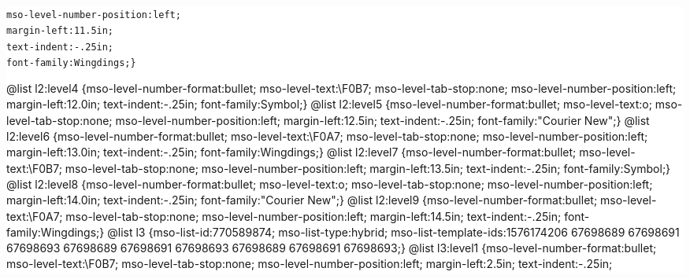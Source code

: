 	mso-level-number-position:left;
	margin-left:11.5in;
	text-indent:-.25in;
	font-family:Wingdings;}
@list l2:level4
	{mso-level-number-format:bullet;
	mso-level-text:\F0B7;
	mso-level-tab-stop:none;
	mso-level-number-position:left;
	margin-left:12.0in;
	text-indent:-.25in;
	font-family:Symbol;}
@list l2:level5
	{mso-level-number-format:bullet;
	mso-level-text:o;
	mso-level-tab-stop:none;
	mso-level-number-position:left;
	margin-left:12.5in;
	text-indent:-.25in;
	font-family:"Courier New";}
@list l2:level6
	{mso-level-number-format:bullet;
	mso-level-text:\F0A7;
	mso-level-tab-stop:none;
	mso-level-number-position:left;
	margin-left:13.0in;
	text-indent:-.25in;
	font-family:Wingdings;}
@list l2:level7
	{mso-level-number-format:bullet;
	mso-level-text:\F0B7;
	mso-level-tab-stop:none;
	mso-level-number-position:left;
	margin-left:13.5in;
	text-indent:-.25in;
	font-family:Symbol;}
@list l2:level8
	{mso-level-number-format:bullet;
	mso-level-text:o;
	mso-level-tab-stop:none;
	mso-level-number-position:left;
	margin-left:14.0in;
	text-indent:-.25in;
	font-family:"Courier New";}
@list l2:level9
	{mso-level-number-format:bullet;
	mso-level-text:\F0A7;
	mso-level-tab-stop:none;
	mso-level-number-position:left;
	margin-left:14.5in;
	text-indent:-.25in;
	font-family:Wingdings;}
@list l3
	{mso-list-id:770589874;
	mso-list-type:hybrid;
	mso-list-template-ids:1576174206 67698689 67698691 67698693 67698689 67698691 67698693 67698689 67698691 67698693;}
@list l3:level1
	{mso-level-number-format:bullet;
	mso-level-text:\F0B7;
	mso-level-tab-stop:none;
	mso-level-number-position:left;
	margin-left:2.5in;
	text-indent:-.25in;